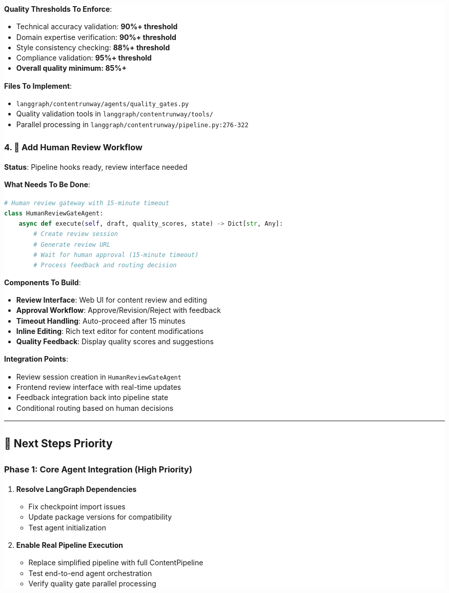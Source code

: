 **Quality Thresholds To Enforce**:
- Technical accuracy validation: **90%+ threshold**
- Domain expertise verification: **90%+ threshold**  
- Style consistency checking: **88%+ threshold**
- Compliance validation: **95%+ threshold**
- **Overall quality minimum: 85%+**

**Files To Implement**:
- `langgraph/contentrunway/agents/quality_gates.py`
- Quality validation tools in `langgraph/contentrunway/tools/`
- Parallel processing in `langgraph/contentrunway/pipeline.py:276-322`

### 4. 👤 Add Human Review Workflow  
**Status**: Pipeline hooks ready, review interface needed

**What Needs To Be Done**:
```python
# Human review gateway with 15-minute timeout
class HumanReviewGateAgent:
    async def execute(self, draft, quality_scores, state) -> Dict[str, Any]:
        # Create review session
        # Generate review URL
        # Wait for human approval (15-minute timeout)
        # Process feedback and routing decision
```

**Components To Build**:
- **Review Interface**: Web UI for content review and editing
- **Approval Workflow**: Approve/Revision/Reject with feedback
- **Timeout Handling**: Auto-proceed after 15 minutes
- **Inline Editing**: Rich text editor for content modifications
- **Quality Feedback**: Display quality scores and suggestions

**Integration Points**:
- Review session creation in `HumanReviewGateAgent`
- Frontend review interface with real-time updates
- Feedback integration back into pipeline state
- Conditional routing based on human decisions

---

## 🚀 Next Steps Priority

### Phase 1: Core Agent Integration (High Priority)
1. **Resolve LangGraph Dependencies** 
   - Fix checkpoint import issues
   - Update package versions for compatibility
   - Test agent initialization

2. **Enable Real Pipeline Execution**
   - Replace simplified pipeline with full ContentPipeline
   - Test end-to-end agent orchestration  
   - Verify quality gate parallel processing
